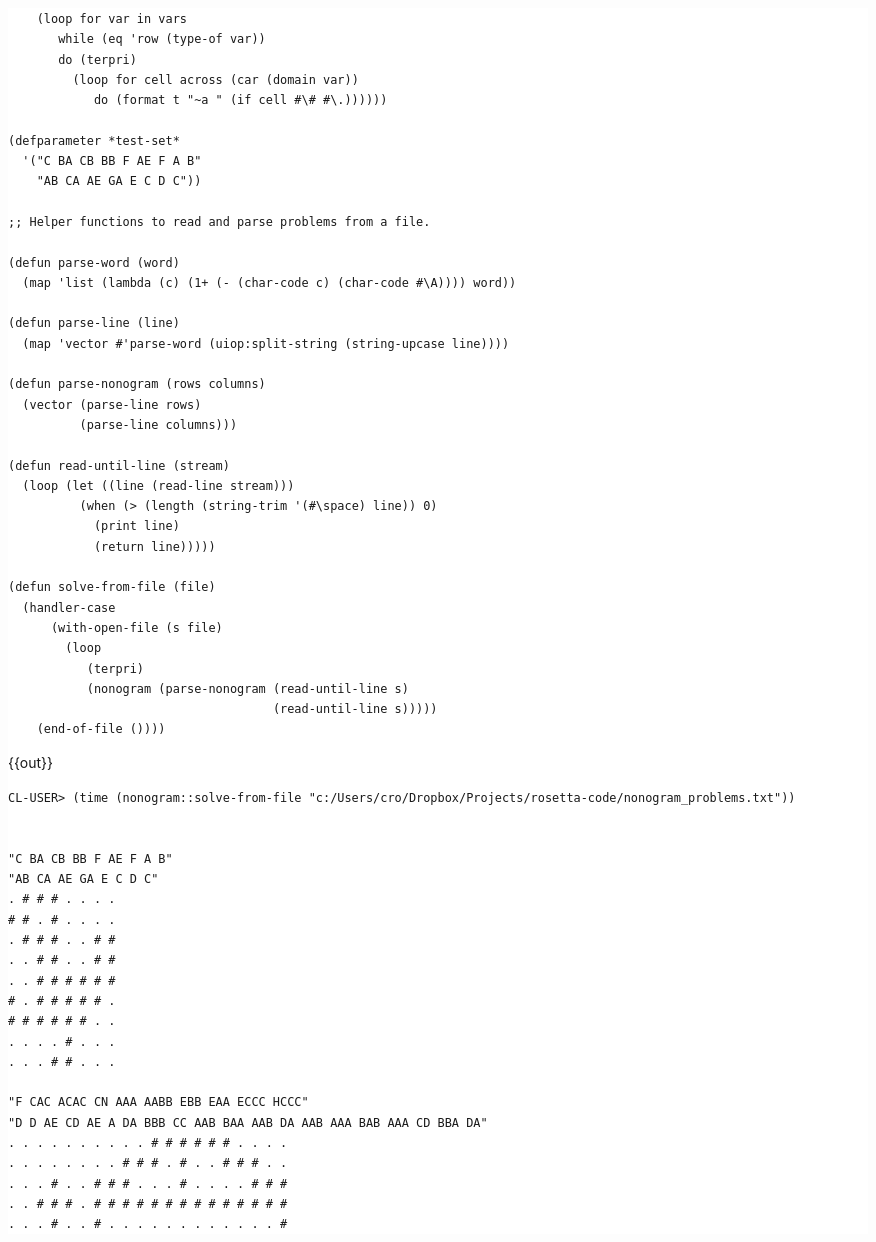 ```
    (loop for var in vars
       while (eq 'row (type-of var))
       do (terpri)
         (loop for cell across (car (domain var))
            do (format t "~a " (if cell #\# #\.))))))

(defparameter *test-set*
  '("C BA CB BB F AE F A B"
    "AB CA AE GA E C D C"))

;; Helper functions to read and parse problems from a file.

(defun parse-word (word)
  (map 'list (lambda (c) (1+ (- (char-code c) (char-code #\A)))) word))

(defun parse-line (line)
  (map 'vector #'parse-word (uiop:split-string (string-upcase line))))

(defun parse-nonogram (rows columns)
  (vector (parse-line rows)
          (parse-line columns)))

(defun read-until-line (stream)
  (loop (let ((line (read-line stream)))
          (when (> (length (string-trim '(#\space) line)) 0)
            (print line)
            (return line)))))

(defun solve-from-file (file)
  (handler-case
      (with-open-file (s file)
        (loop
           (terpri)
           (nonogram (parse-nonogram (read-until-line s)
                                     (read-until-line s)))))
    (end-of-file ())))
```

{{out}}

```txt
CL-USER> (time (nonogram::solve-from-file "c:/Users/cro/Dropbox/Projects/rosetta-code/nonogram_problems.txt"))


"C BA CB BB F AE F A B" 
"AB CA AE GA E C D C" 
. # # # . . . . 
# # . # . . . . 
. # # # . . # # 
. . # # . . # # 
. . # # # # # # 
# . # # # # # . 
# # # # # # . . 
. . . . # . . . 
. . . # # . . . 

"F CAC ACAC CN AAA AABB EBB EAA ECCC HCCC" 
"D D AE CD AE A DA BBB CC AAB BAA AAB DA AAB AAA BAB AAA CD BBA DA" 
. . . . . . . . . . # # # # # # . . . . 
. . . . . . . . # # # . # . . # # # . . 
. . . # . . # # # . . . # . . . . # # # 
. . # # # . # # # # # # # # # # # # # # 
. . . # . . # . . . . . . . . . . . . # 
```